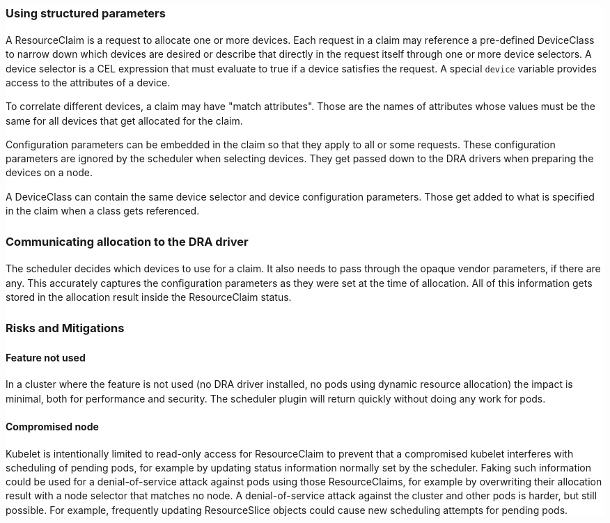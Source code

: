 ### Using structured parameters

A ResourceClaim is a request to allocate one or more devices. Each request in a
claim may reference a pre-defined DeviceClass to narrow down which devices are
desired or describe that directly in the request itself through one or more device
selectors. A device selector is a CEL expression that must evaluate to true if a
device satisfies the request. A special `device` variable provides access to
the attributes of a device.

To correlate different devices, a claim may have "match attributes". Those are
the names of attributes whose values must be the same for all devices that get
allocated for the claim.

Configuration parameters can be embedded in the claim so that they apply
to all or some requests. These configuration parameters are ignored by
the scheduler when selecting devices. They get passed down to the DRA drivers
when preparing the devices on a node.

A DeviceClass can contain the same device selector and device configuration
parameters. Those get added to what is specified in the claim when a class gets
referenced.

### Communicating allocation to the DRA driver

The scheduler decides which devices to use for a claim. It also needs to pass
through the opaque vendor parameters, if there are any. This accurately
captures the configuration parameters as they were set at the time of
allocation. All of this information gets stored in the allocation result inside
the ResourceClaim status.

### Risks and Mitigations



#### Feature not used

In a cluster where the feature is not used (no DRA driver installed, no
pods using dynamic resource allocation) the impact is minimal, both for
performance and security. The scheduler plugin will
return quickly without doing any work for pods.

#### Compromised node

Kubelet is intentionally limited to read-only access for ResourceClaim
to prevent that a
compromised kubelet interferes with scheduling of pending pods, for example
by updating status information normally set by the scheduler.
Faking such information could be used for a denial-of-service
attack against pods using those ResourceClaims, for example by overwriting
their allocation result with a node selector that matches no node. A
denial-of-service attack against the cluster and other pods is harder, but
still possible. For example, frequently updating ResourceSlice objects could
cause new scheduling attempts for pending pods.
